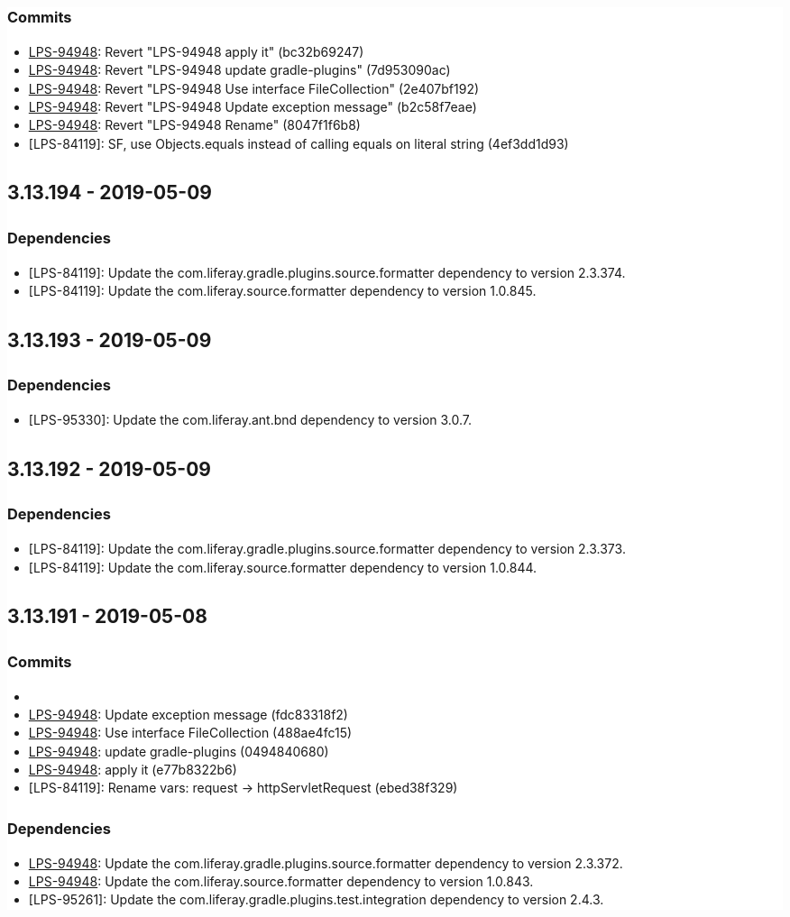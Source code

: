 ### Commits
- [LPS-94948]: Revert "LPS-94948 apply it" (bc32b69247)
- [LPS-94948]: Revert "LPS-94948 update gradle-plugins" (7d953090ac)
- [LPS-94948]: Revert "LPS-94948 Use interface FileCollection" (2e407bf192)
- [LPS-94948]: Revert "LPS-94948 Update exception message" (b2c58f7eae)
- [LPS-94948]: Revert "LPS-94948 Rename" (8047f1f6b8)
- [LPS-84119]: SF, use Objects.equals instead of calling equals on literal
string (4ef3dd1d93)

## 3.13.194 - 2019-05-09

### Dependencies
- [LPS-84119]: Update the com.liferay.gradle.plugins.source.formatter dependency
to version 2.3.374.
- [LPS-84119]: Update the com.liferay.source.formatter dependency to version
1.0.845.

## 3.13.193 - 2019-05-09

### Dependencies
- [LPS-95330]: Update the com.liferay.ant.bnd dependency to version 3.0.7.

## 3.13.192 - 2019-05-09

### Dependencies
- [LPS-84119]: Update the com.liferay.gradle.plugins.source.formatter dependency
to version 2.3.373.
- [LPS-84119]: Update the com.liferay.source.formatter dependency to version
1.0.844.

## 3.13.191 - 2019-05-08

### Commits
- [LPS-94948]: Rename (3d42e70157)
- [LPS-94948]: Update exception message (fdc83318f2)
- [LPS-94948]: Use interface FileCollection (488ae4fc15)
- [LPS-94948]: update gradle-plugins (0494840680)
- [LPS-94948]: apply it (e77b8322b6)
- [LPS-84119]: Rename vars: request -> httpServletRequest (ebed38f329)

### Dependencies
- [LPS-94948]: Update the com.liferay.gradle.plugins.source.formatter dependency
to version 2.3.372.
- [LPS-94948]: Update the com.liferay.source.formatter dependency to version
1.0.843.
- [LPS-95261]: Update the com.liferay.gradle.plugins.test.integration dependency
to version 2.4.3.
